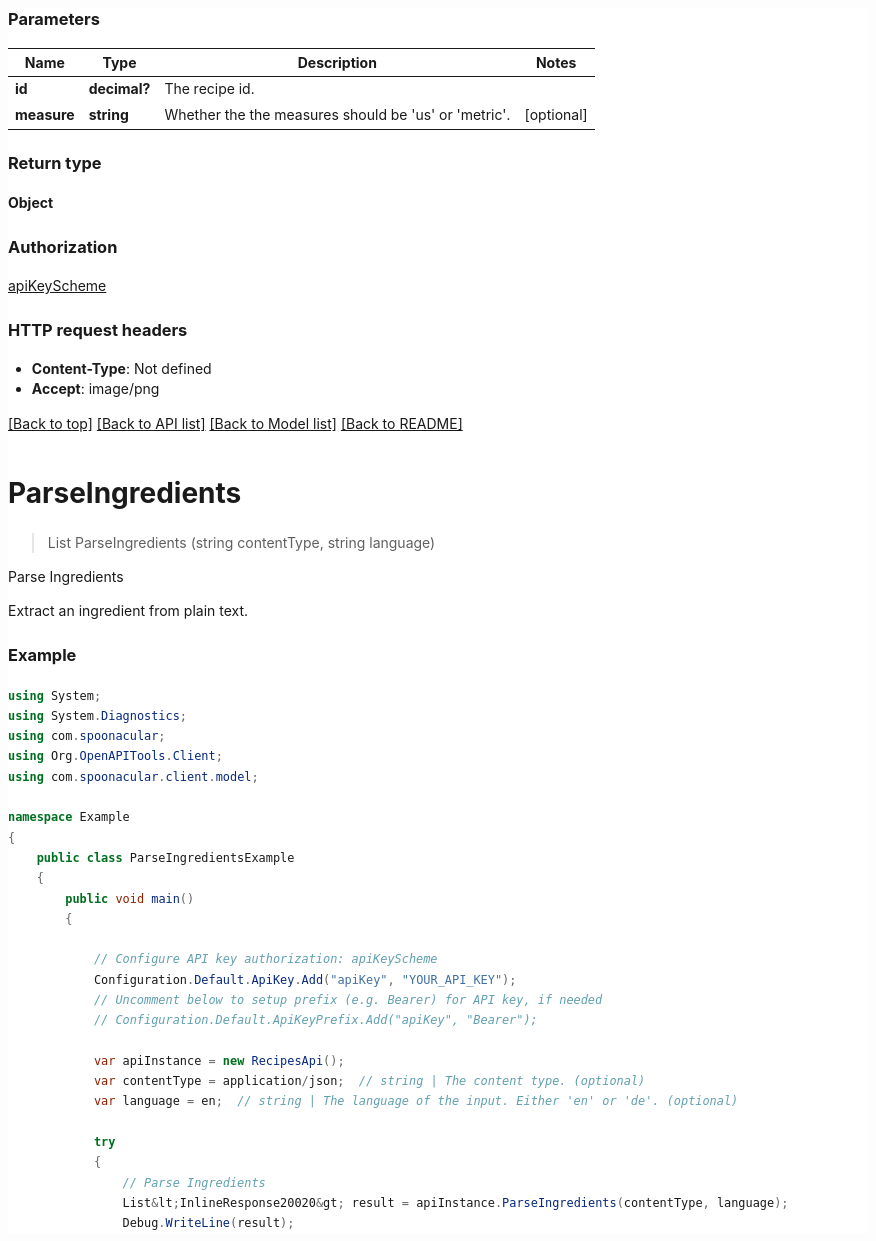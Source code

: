 
### Parameters

Name | Type | Description  | Notes
------------- | ------------- | ------------- | -------------
 **id** | **decimal?**| The recipe id. | 
 **measure** | **string**| Whether the the measures should be &#39;us&#39; or &#39;metric&#39;. | [optional] 

### Return type

**Object**

### Authorization

[apiKeyScheme](../README.md#apiKeyScheme)

### HTTP request headers

 - **Content-Type**: Not defined
 - **Accept**: image/png

[[Back to top]](#) [[Back to API list]](../README.md#documentation-for-api-endpoints) [[Back to Model list]](../README.md#documentation-for-models) [[Back to README]](../README.md)

<a name="parseingredients"></a>
# **ParseIngredients**
> List<InlineResponse20020> ParseIngredients (string contentType, string language)

Parse Ingredients

Extract an ingredient from plain text.

### Example
```csharp
using System;
using System.Diagnostics;
using com.spoonacular;
using Org.OpenAPITools.Client;
using com.spoonacular.client.model;

namespace Example
{
    public class ParseIngredientsExample
    {
        public void main()
        {
            
            // Configure API key authorization: apiKeyScheme
            Configuration.Default.ApiKey.Add("apiKey", "YOUR_API_KEY");
            // Uncomment below to setup prefix (e.g. Bearer) for API key, if needed
            // Configuration.Default.ApiKeyPrefix.Add("apiKey", "Bearer");

            var apiInstance = new RecipesApi();
            var contentType = application/json;  // string | The content type. (optional) 
            var language = en;  // string | The language of the input. Either 'en' or 'de'. (optional) 

            try
            {
                // Parse Ingredients
                List&lt;InlineResponse20020&gt; result = apiInstance.ParseIngredients(contentType, language);
                Debug.WriteLine(result);
```